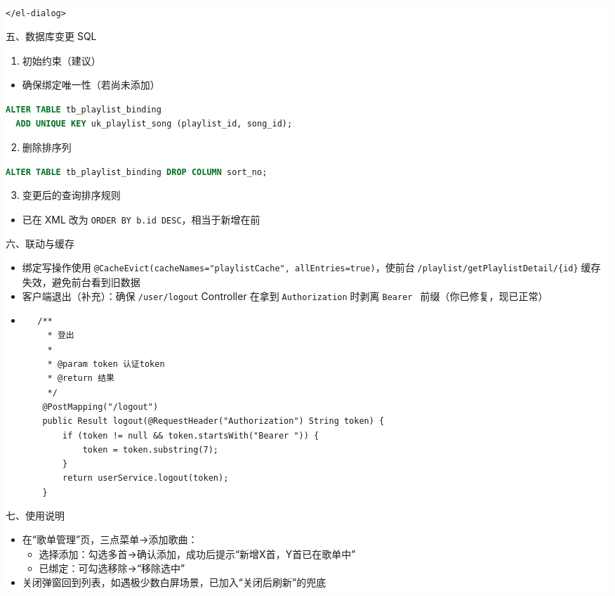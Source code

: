 ```193:276:vibe-music-admin-main/src/views/playlist/bind.vue
</el-dialog>
```

五、数据库变更 SQL

1) 初始约束（建议）
- 确保绑定唯一性（若尚未添加）
```sql
ALTER TABLE tb_playlist_binding
  ADD UNIQUE KEY uk_playlist_song (playlist_id, song_id);
```

2) 删除排序列
```sql
ALTER TABLE tb_playlist_binding DROP COLUMN sort_no;
```

3) 变更后的查询排序规则
- 已在 XML 改为 `ORDER BY b.id DESC`，相当于新增在前

六、联动与缓存
- 绑定写操作使用 `@CacheEvict(cacheNames="playlistCache", allEntries=true)`，使前台 `/playlist/getPlaylistDetail/{id}` 缓存失效，避免前台看到旧数据
- 客户端退出（补充）：确保 `/user/logout` Controller 在拿到 `Authorization` 时剥离 `Bearer ` 前缀（你已修复，现已正常）
- ```
     /**
       * 登出
       *
       * @param token 认证token
       * @return 结果
       */
      @PostMapping("/logout")
      public Result logout(@RequestHeader("Authorization") String token) {
          if (token != null && token.startsWith("Bearer ")) {
              token = token.substring(7);
          }
          return userService.logout(token);
      }
  
  ```

  

七、使用说明

- 在“歌单管理”页，三点菜单→添加歌曲：
  - 选择添加：勾选多首→确认添加，成功后提示“新增X首，Y首已在歌单中”
  - 已绑定：可勾选移除→“移除选中”
- 关闭弹窗回到列表，如遇极少数白屏场景，已加入“关闭后刷新”的兜底

